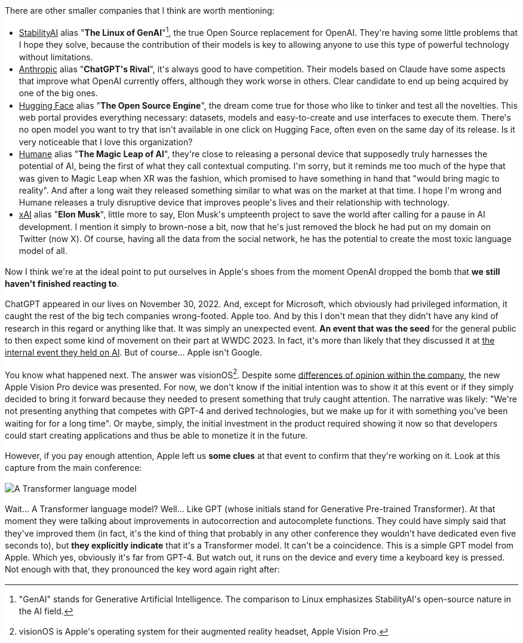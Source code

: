 There are other smaller companies that I think are worth mentioning:

- [StabilityAI](https://stability.ai) alias "**The Linux of GenAI**"[^4], the true Open Source replacement for OpenAI. They're having some little problems that I hope they solve, because the contribution of their models is key to allowing anyone to use this type of powerful technology without limitations.
- [Anthropic](https://www.anthropic.com) alias "**ChatGPT's Rival**", it's always good to have competition. Their models based on Claude have some aspects that improve what OpenAI currently offers, although they work worse in others. Clear candidate to end up being acquired by one of the big ones.
- [Hugging Face](https://huggingface.co) alias "**The Open Source Engine**", the dream come true for those who like to tinker and test all the novelties. This web portal provides everything necessary: datasets, models and easy-to-create and use interfaces to execute them. There's no open model you want to try that isn't available in one click on Hugging Face, often even on the same day of its release. Is it very noticeable that I love this organization?
- [Humane](https://hu.ma.ne) alias "**The Magic Leap of AI**", they're close to releasing a personal device that supposedly truly harnesses the potential of AI, being the first of what they call contextual computing. I'm sorry, but it reminds me too much of the hype that was given to Magic Leap when XR was the fashion, which promised to have something in hand that "would bring magic to reality". And after a long wait they released something similar to what was on the market at that time. I hope I'm wrong and Humane releases a truly disruptive device that improves people's lives and their relationship with technology.
- [xAI](https://x.ai) alias "**Elon Musk**", little more to say, Elon Musk's umpteenth project to save the world after calling for a pause in AI development. I mention it simply to brown-nose a bit, now that he's just removed the block he had put on my domain on Twitter (now X). Of course, having all the data from the social network, he has the potential to create the most toxic language model of all.

Now I think we're at the ideal point to put ourselves in Apple's shoes from the moment OpenAI dropped the bomb that **we still haven't finished reacting to**.

ChatGPT appeared in our lives on November 30, 2022. And, except for Microsoft, which obviously had privileged information, it caught the rest of the big tech companies wrong-footed. Apple too. And by this I don't mean that they didn't have any kind of research in this regard or anything like that. It was simply an unexpected event. **An event that was the seed** for the general public to then expect some kind of movement on their part at WWDC 2023. In fact, it's more than likely that they discussed it at [the internal event they held on AI](https://appleinsider.com/articles/23/02/07/apple-to-hold-first-in-person-ai-summit-in-years). But of course... Apple isn't Google.

You know what happened next. The answer was visionOS[^5]. Despite some [differences of opinion within the company](https://www.cnbc.com/2023/05/18/report-apple-execs-skeptical-on-headset-calling-it-science-project.html), the new Apple Vision Pro device was presented. For now, we don't know if the initial intention was to show it at this event or if they simply decided to bring it forward because they needed to present something that truly caught attention. The narrative was likely: "We're not presenting anything that competes with GPT-4 and derived technologies, but we make up for it with something you've been waiting for for a long time". Or maybe, simply, the initial investment in the product required showing it now so that developers could start creating applications and thus be able to monetize it in the future.

However, if you pay enough attention, Apple left us **some clues** at that event to confirm that they're working on it. Look at this capture from the main conference:

![A Transformer language model](/modelo-transformer.png)

Wait... A Transformer language model? Well... Like GPT (whose initials stand for Generative Pre-trained Transformer). At that moment they were talking about improvements in autocorrection and autocomplete functions. They could have simply said that they've improved them (in fact, it's the kind of thing that probably in any other conference they wouldn't have dedicated even five seconds to), but **they explicitly indicate** that it's a Transformer model. It can't be a coincidence. This is a simple GPT model from Apple. Which yes, obviously it's far from GPT-4. But watch out, it runs on the device and every time a keyboard key is pressed. Not enough with that, they pronounced the key word again right after:


[^1]: "L'Enfant Terrible" is a French expression referring to a troublemaker or disruptive figure in a field, often used to describe innovative but controversial entities.
[^2]: "Trojan Horse" is used metaphorically here to describe a strategy that appears beneficial but is designed to achieve a different, often advantageous, outcome for the initiator.
[^3]: "De Cryptobro a IAbro" is a Spanish wordplay combining "Cryptobro" (cryptocurrency enthusiast) and "IAbro" (AI enthusiast), highlighting Nvidia's shift from cryptocurrency to AI dominance.
[^4]: "GenAI" stands for Generative Artificial Intelligence. The comparison to Linux emphasizes StabilityAI's open-source nature in the AI field.
[^5]: visionOS is Apple's operating system for their augmented reality headset, Apple Vision Pro.
[^6]: Neural Engine is Apple's AI chip designed for efficient on-device machine learning processing.
[^7]: Apple Silicon refers to Apple's custom-designed processors used in their Mac computers, replacing Intel processors and offering advantages in performance and energy efficiency.
[^8]: HomeKit is Apple's smart home ecosystem, allowing users to control various smart home devices through Apple products.
[^9]: This refers to a quote by Gandalf, a character from "The Lord of the Rings," known for arriving precisely when needed, neither early nor late.